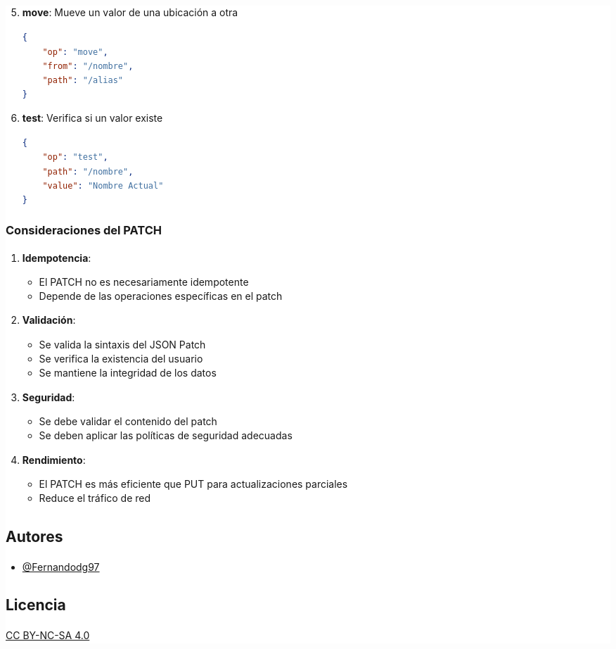 5. **move**: Mueve un valor de una ubicación a otra
   ```json
   {
       "op": "move",
       "from": "/nombre",
       "path": "/alias"
   }
   ```

6. **test**: Verifica si un valor existe
   ```json
   {
       "op": "test",
       "path": "/nombre",
       "value": "Nombre Actual"
   }
   ```

### Consideraciones del PATCH

1. **Idempotencia**:
   - El PATCH no es necesariamente idempotente
   - Depende de las operaciones específicas en el patch

2. **Validación**:
   - Se valida la sintaxis del JSON Patch
   - Se verifica la existencia del usuario
   - Se mantiene la integridad de los datos

3. **Seguridad**:
   - Se debe validar el contenido del patch
   - Se deben aplicar las políticas de seguridad adecuadas

4. **Rendimiento**:
   - El PATCH es más eficiente que PUT para actualizaciones parciales
   - Reduce el tráfico de red

## Autores
- [@Fernandodg97](https://github.com/Fernandodg97)

## Licencia

[CC BY-NC-SA 4.0](https://creativecommons.org/licenses/by-nc-sa/4.0/deed.es) 